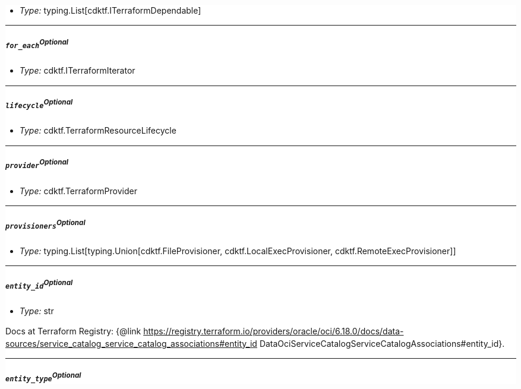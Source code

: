 - *Type:* typing.List[cdktf.ITerraformDependable]

---

##### `for_each`<sup>Optional</sup> <a name="for_each" id="rhizo-co-terraform-provider-oci.dataOciServiceCatalogServiceCatalogAssociations.DataOciServiceCatalogServiceCatalogAssociations.Initializer.parameter.forEach"></a>

- *Type:* cdktf.ITerraformIterator

---

##### `lifecycle`<sup>Optional</sup> <a name="lifecycle" id="rhizo-co-terraform-provider-oci.dataOciServiceCatalogServiceCatalogAssociations.DataOciServiceCatalogServiceCatalogAssociations.Initializer.parameter.lifecycle"></a>

- *Type:* cdktf.TerraformResourceLifecycle

---

##### `provider`<sup>Optional</sup> <a name="provider" id="rhizo-co-terraform-provider-oci.dataOciServiceCatalogServiceCatalogAssociations.DataOciServiceCatalogServiceCatalogAssociations.Initializer.parameter.provider"></a>

- *Type:* cdktf.TerraformProvider

---

##### `provisioners`<sup>Optional</sup> <a name="provisioners" id="rhizo-co-terraform-provider-oci.dataOciServiceCatalogServiceCatalogAssociations.DataOciServiceCatalogServiceCatalogAssociations.Initializer.parameter.provisioners"></a>

- *Type:* typing.List[typing.Union[cdktf.FileProvisioner, cdktf.LocalExecProvisioner, cdktf.RemoteExecProvisioner]]

---

##### `entity_id`<sup>Optional</sup> <a name="entity_id" id="rhizo-co-terraform-provider-oci.dataOciServiceCatalogServiceCatalogAssociations.DataOciServiceCatalogServiceCatalogAssociations.Initializer.parameter.entityId"></a>

- *Type:* str

Docs at Terraform Registry: {@link https://registry.terraform.io/providers/oracle/oci/6.18.0/docs/data-sources/service_catalog_service_catalog_associations#entity_id DataOciServiceCatalogServiceCatalogAssociations#entity_id}.

---

##### `entity_type`<sup>Optional</sup> <a name="entity_type" id="rhizo-co-terraform-provider-oci.dataOciServiceCatalogServiceCatalogAssociations.DataOciServiceCatalogServiceCatalogAssociations.Initializer.parameter.entityType"></a>

